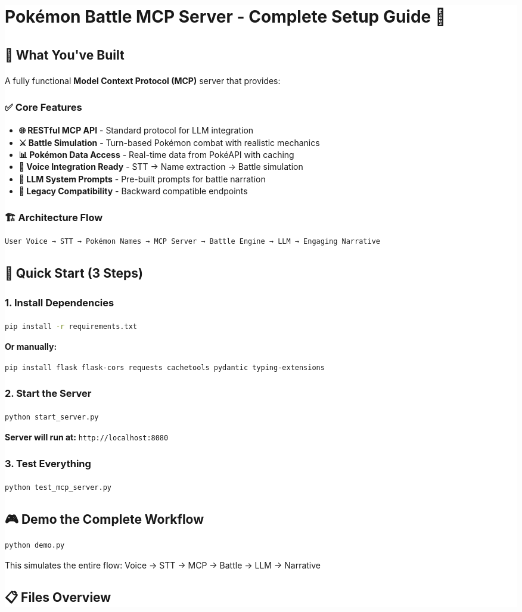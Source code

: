 # Pokémon Battle MCP Server - Complete Setup Guide 🚀

## 🎯 What You've Built

A fully functional **Model Context Protocol (MCP)** server that provides:

### ✅ Core Features
- **🌐 RESTful MCP API** - Standard protocol for LLM integration
- **⚔️ Battle Simulation** - Turn-based Pokémon combat with realistic mechanics
- **📊 Pokémon Data Access** - Real-time data from PokéAPI with caching
- **🎤 Voice Integration Ready** - STT → Name extraction → Battle simulation
- **🤖 LLM System Prompts** - Pre-built prompts for battle narration
- **🔄 Legacy Compatibility** - Backward compatible endpoints

### 🏗️ Architecture Flow
```
User Voice → STT → Pokémon Names → MCP Server → Battle Engine → LLM → Engaging Narrative
```

## 🚀 Quick Start (3 Steps)

### 1. Install Dependencies
```bash
pip install -r requirements.txt
```
**Or manually:**
```bash
pip install flask flask-cors requests cachetools pydantic typing-extensions
```

### 2. Start the Server
```bash
python start_server.py
```
**Server will run at:** `http://localhost:8080`

### 3. Test Everything
```bash
python test_mcp_server.py
```

## 🎮 Demo the Complete Workflow

```bash
python demo.py
```
This simulates the entire flow: Voice → STT → MCP → Battle → LLM → Narrative

## 📋 Files Overview
